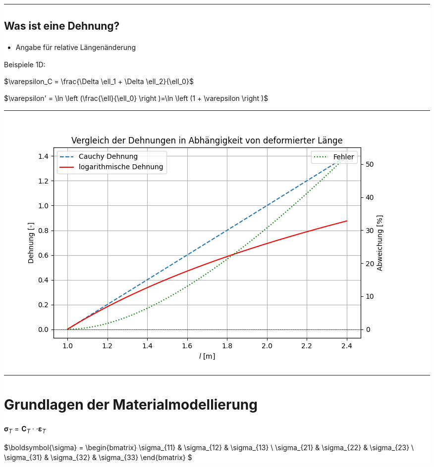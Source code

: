 

---
## Was ist eine Dehnung?
- Angabe für relative Längenänderung

Beispiele 1D:

$\varepsilon_C = \frac{\Delta \ell_1 + \Delta \ell_2}{\ell_0}$

$\varepsilon' = \ln \left (\frac{\ell}{\ell_0} \right )=\ln \left (1 + \varepsilon \right )$

---
![bg 80%](../assets/Figures/Dehungen.png)

---

# Grundlagen der Materialmodellierung

$\boldsymbol{\sigma}_T=\mathbf{C}_T\cdot\cdot\boldsymbol{\varepsilon}_T$

$\boldsymbol{\sigma} =
\begin{bmatrix}
\sigma_{11} & \sigma_{12} & \sigma_{13} \\
\sigma_{21} & \sigma_{22} & \sigma_{23} \\
\sigma_{31} & \sigma_{32} & \sigma_{33}
\end{bmatrix}
$

